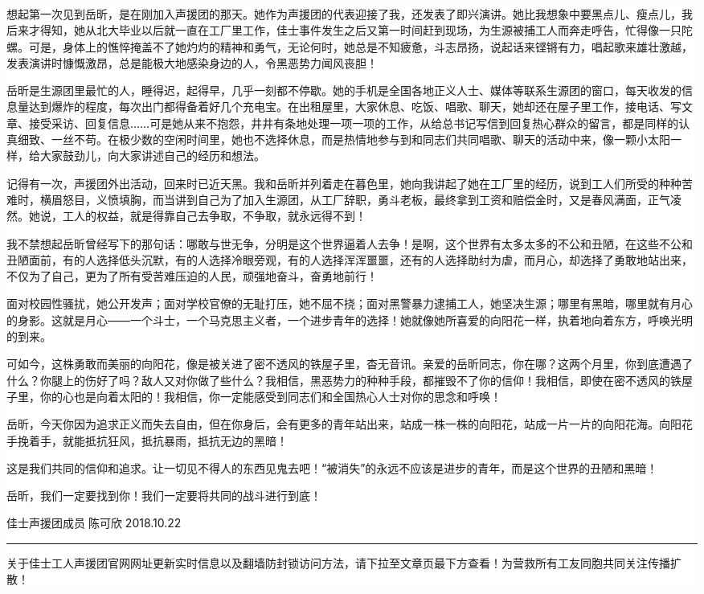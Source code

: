 想起第一次见到岳昕，是在刚加入声援团的那天。她作为声援团的代表迎接了我，还发表了即兴演讲。她比我想象中要黑点儿、瘦点儿，我后来才得知，她从北大毕业以后就一直在工厂里工作，佳士事件发生之后又第一时间赶到现场，为生源被捕工人而奔走呼告，忙得像一只陀螺。可是，身体上的憔悴掩盖不了她灼灼的精神和勇气，无论何时，她总是不知疲惫，斗志昂扬，说起话来铿锵有力，唱起歌来雄壮激越，发表演讲时慷慨激昂，总是能极大地感染身边的人，令黑恶势力闻风丧胆！

岳昕是生源团里最忙的人，睡得迟，起得早，几乎一刻都不停歇。她的手机是全国各地正义人士、媒体等联系生源团的窗口，每天收发的信息量达到爆炸的程度，每次出门都得备着好几个充电宝。在出租屋里，大家休息、吃饭、唱歌、聊天，她却还在屋子里工作，接电话、写文章、接受采访、回复信息……可是她从来不抱怨，井井有条地处理一项一项的工作，从给总书记写信到回复热心群众的留言，都是同样的认真细致、一丝不苟。在极少数的空闲时间里，她也不选择休息，而是热情地参与到和同志们共同唱歌、聊天的活动中来，像一颗小太阳一样，给大家鼓劲儿，向大家讲述自己的经历和想法。

记得有一次，声援团外出活动，回来时已近天黑。我和岳昕并列着走在暮色里，她向我讲起了她在工厂里的经历，说到工人们所受的种种苦难时，横眉怒目，义愤填胸，而当讲到自己为了加入生源团，从工厂辞职，勇斗老板，最终拿到工资和赔偿金时，又是春风满面，正气凌然。她说，工人的权益，就是得靠自己去争取，不争取，就永远得不到！

我不禁想起岳昕曾经写下的那句话：哪敢与世无争，分明是这个世界逼着人去争！是啊，这个世界有太多太多的不公和丑陋，在这些不公和丑陋面前，有的人选择低头沉默，有的人选择冷眼旁观，有的人选择浑浑噩噩，还有的人选择助纣为虐，而月心，却选择了勇敢地站出来，不仅为了自己，更为了所有受苦难压迫的人民，顽强地奋斗，奋勇地前行！

面对校园性骚扰，她公开发声；面对学校官僚的无耻打压，她不屈不挠；面对黑警暴力逮捕工人，她坚决生源；哪里有黑暗，哪里就有月心的身影。这就是月心——一个斗士，一个马克思主义者，一个进步青年的选择！她就像她所喜爱的向阳花一样，执着地向着东方，呼唤光明的到来。

可如今，这株勇敢而美丽的向阳花，像是被关进了密不透风的铁屋子里，杳无音讯。亲爱的岳昕同志，你在哪？这两个月里，你到底遭遇了什么？你腿上的伤好了吗？敌人又对你做了些什么？我相信，黑恶势力的种种手段，都摧毁不了你的信仰！我相信，即使在密不透风的铁屋子里，你的心也是向着太阳的！我相信，你一定能感受到同志们和全国热心人士对你的思念和呼唤！

岳昕，今天你因为追求正义而失去自由，但在你身后，会有更多的青年站出来，站成一株一株的向阳花，站成一片一片的向阳花海。向阳花手挽着手，就能抵抗狂风，抵抗暴雨，抵抗无边的黑暗！

这是我们共同的信仰和追求。让一切见不得人的东西见鬼去吧！“被消失”的永远不应该是进步的青年，而是这个世界的丑陋和黑暗！

岳昕，我们一定要找到你！我们一定要将共同的战斗进行到底！

佳士声援团成员 陈可欣
2018.10.22

---
关于佳士工人声援团官网网址更新实时信息以及翻墙防封锁访问方法，请下拉至文章页最下方查看！为营救所有工友同胞共同关注传播扩散！
